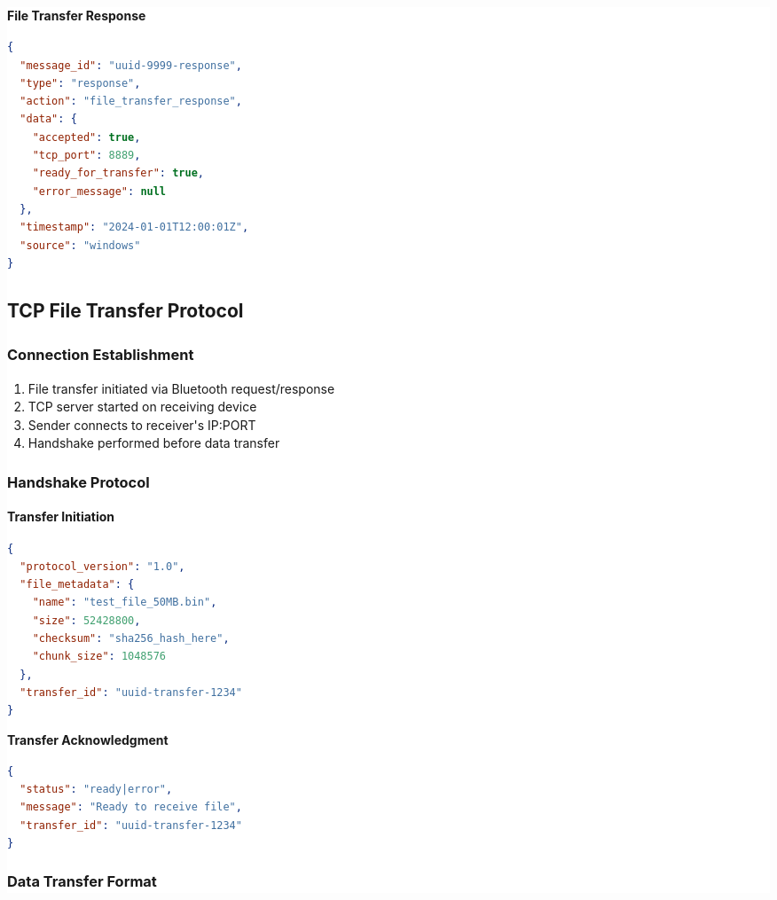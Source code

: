 **File Transfer Response**
```json
{
  "message_id": "uuid-9999-response",
  "type": "response",
  "action": "file_transfer_response",
  "data": {
    "accepted": true,
    "tcp_port": 8889,
    "ready_for_transfer": true,
    "error_message": null
  },
  "timestamp": "2024-01-01T12:00:01Z",
  "source": "windows"
}
```

## TCP File Transfer Protocol

### Connection Establishment
1. File transfer initiated via Bluetooth request/response
2. TCP server started on receiving device
3. Sender connects to receiver's IP:PORT
4. Handshake performed before data transfer

### Handshake Protocol

**Transfer Initiation**
```json
{
  "protocol_version": "1.0",
  "file_metadata": {
    "name": "test_file_50MB.bin",
    "size": 52428800,
    "checksum": "sha256_hash_here",
    "chunk_size": 1048576
  },
  "transfer_id": "uuid-transfer-1234"
}
```

**Transfer Acknowledgment**
```json
{
  "status": "ready|error",
  "message": "Ready to receive file",
  "transfer_id": "uuid-transfer-1234"
}
```

### Data Transfer Format

